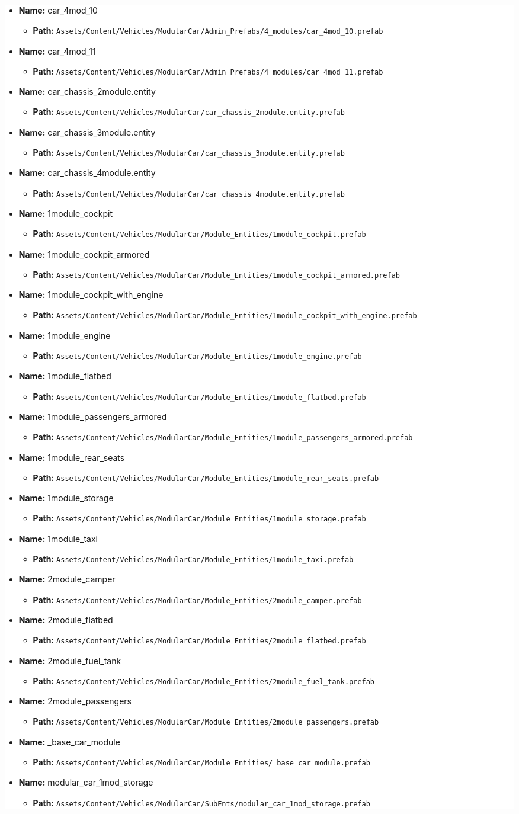 - **Name:** car_4mod_10
  - **Path:** `Assets/Content/Vehicles/ModularCar/Admin_Prefabs/4_modules/car_4mod_10.prefab`

- **Name:** car_4mod_11
  - **Path:** `Assets/Content/Vehicles/ModularCar/Admin_Prefabs/4_modules/car_4mod_11.prefab`

- **Name:** car_chassis_2module.entity
  - **Path:** `Assets/Content/Vehicles/ModularCar/car_chassis_2module.entity.prefab`

- **Name:** car_chassis_3module.entity
  - **Path:** `Assets/Content/Vehicles/ModularCar/car_chassis_3module.entity.prefab`

- **Name:** car_chassis_4module.entity
  - **Path:** `Assets/Content/Vehicles/ModularCar/car_chassis_4module.entity.prefab`

- **Name:** 1module_cockpit
  - **Path:** `Assets/Content/Vehicles/ModularCar/Module_Entities/1module_cockpit.prefab`

- **Name:** 1module_cockpit_armored
  - **Path:** `Assets/Content/Vehicles/ModularCar/Module_Entities/1module_cockpit_armored.prefab`

- **Name:** 1module_cockpit_with_engine
  - **Path:** `Assets/Content/Vehicles/ModularCar/Module_Entities/1module_cockpit_with_engine.prefab`

- **Name:** 1module_engine
  - **Path:** `Assets/Content/Vehicles/ModularCar/Module_Entities/1module_engine.prefab`

- **Name:** 1module_flatbed
  - **Path:** `Assets/Content/Vehicles/ModularCar/Module_Entities/1module_flatbed.prefab`

- **Name:** 1module_passengers_armored
  - **Path:** `Assets/Content/Vehicles/ModularCar/Module_Entities/1module_passengers_armored.prefab`

- **Name:** 1module_rear_seats
  - **Path:** `Assets/Content/Vehicles/ModularCar/Module_Entities/1module_rear_seats.prefab`

- **Name:** 1module_storage
  - **Path:** `Assets/Content/Vehicles/ModularCar/Module_Entities/1module_storage.prefab`

- **Name:** 1module_taxi
  - **Path:** `Assets/Content/Vehicles/ModularCar/Module_Entities/1module_taxi.prefab`

- **Name:** 2module_camper
  - **Path:** `Assets/Content/Vehicles/ModularCar/Module_Entities/2module_camper.prefab`

- **Name:** 2module_flatbed
  - **Path:** `Assets/Content/Vehicles/ModularCar/Module_Entities/2module_flatbed.prefab`

- **Name:** 2module_fuel_tank
  - **Path:** `Assets/Content/Vehicles/ModularCar/Module_Entities/2module_fuel_tank.prefab`

- **Name:** 2module_passengers
  - **Path:** `Assets/Content/Vehicles/ModularCar/Module_Entities/2module_passengers.prefab`

- **Name:** _base_car_module
  - **Path:** `Assets/Content/Vehicles/ModularCar/Module_Entities/_base_car_module.prefab`

- **Name:** modular_car_1mod_storage
  - **Path:** `Assets/Content/Vehicles/ModularCar/SubEnts/modular_car_1mod_storage.prefab`

